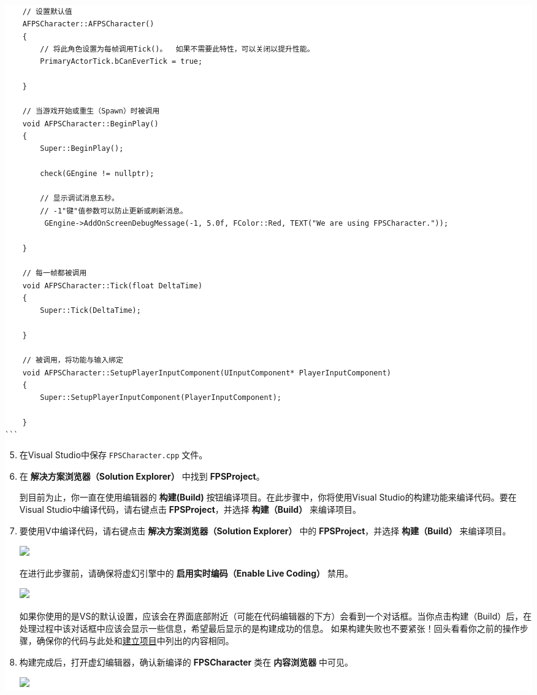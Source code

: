         // 设置默认值
        AFPSCharacter::AFPSCharacter()
        {
            // 将此角色设置为每帧调用Tick()。  如果不需要此特性，可以关闭以提升性能。
            PrimaryActorTick.bCanEverTick = true;
    
        }
    
        // 当游戏开始或重生（Spawn）时被调用
        void AFPSCharacter::BeginPlay()
        {
            Super::BeginPlay();
    
            check(GEngine != nullptr);
    
            // 显示调试消息五秒。 
            // -1"键"值参数可以防止更新或刷新消息。
             GEngine->AddOnScreenDebugMessage(-1, 5.0f, FColor::Red, TEXT("We are using FPSCharacter."));
        
        }
    
        // 每一帧都被调用
        void AFPSCharacter::Tick(float DeltaTime)
        {
            Super::Tick(DeltaTime);
    
        }
    
        // 被调用，将功能与输入绑定
        void AFPSCharacter::SetupPlayerInputComponent(UInputComponent* PlayerInputComponent)
        {
            Super::SetupPlayerInputComponent(PlayerInputComponent);
    
        }
    ```
    
5.  在Visual Studio中保存 `FPSCharacter.cpp` 文件。
    
6.  在 **解决方案浏览器（Solution Explorer）** 中找到 **FPSProject**。
    
    到目前为止，你一直在使用编辑器的 **构建(Build)** 按钮编译项目。在此步骤中，你将使用Visual Studio的构建功能来编译代码。要在Visual Studio中编译代码，请右键点击 **FPSProject**，并选择 **构建（Build）** 来编译项目。
    
7.  要使用V中编译代码，请右键点击 **解决方案浏览器（Solution Explorer）** 中的 **FPSProject**，并选择 **构建（Build）** 来编译项目。
    
    ![](https://d1iv7db44yhgxn.cloudfront.net/documentation/images/215f708e-3d9a-40a4-b824-e149e70639e0/05-build-project.png)
    
    在进行此步骤前，请确保将虚幻引擎中的 **启用实时编码（Enable Live Coding）** 禁用。
    
    ![](https://d1iv7db44yhgxn.cloudfront.net/documentation/images/8ef0ee1c-7d27-4ada-8728-4f0180bac99a/06-disable-live-coding.png)
    
    如果你使用的是VS的默认设置，应该会在界面底部附近（可能在代码编辑器的下方）会看到一个对话框。当你点击构建（Build）后，在处理过程中该对话框中应该会显示一些信息，希望最后显示的是构建成功的信息。 如果构建失败也不要紧张！回头看看你之前的操作步骤，确保你的代码与此处和[建立项目](/documentation/zh-cn/unreal-engine/setting-up-your-project-in-unreal-engine)中列出的内容相同。
    
8.  构建完成后，打开虚幻编辑器，确认新编译的 **FPSCharacter** 类在 **内容浏览器** 中可见。
    
    ![](https://d1iv7db44yhgxn.cloudfront.net/documentation/images/16a4dcd6-bde7-4022-b12c-614f11726d38/07-character-content-browser.png)
